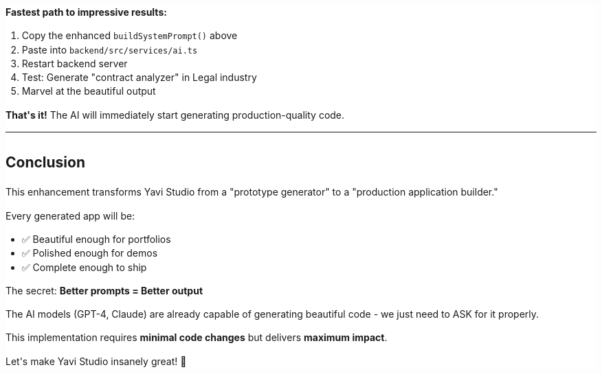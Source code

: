 **Fastest path to impressive results:**

1. Copy the enhanced `buildSystemPrompt()` above
2. Paste into `backend/src/services/ai.ts`
3. Restart backend server
4. Test: Generate "contract analyzer" in Legal industry
5. Marvel at the beautiful output

**That's it!** The AI will immediately start generating production-quality code.

---

## Conclusion

This enhancement transforms Yavi Studio from a "prototype generator" to a "production application builder."

Every generated app will be:
- ✅ Beautiful enough for portfolios
- ✅ Polished enough for demos
- ✅ Complete enough to ship

The secret: **Better prompts = Better output**

The AI models (GPT-4, Claude) are already capable of generating beautiful code - we just need to ASK for it properly.

This implementation requires **minimal code changes** but delivers **maximum impact**.

Let's make Yavi Studio insanely great! 🚀
